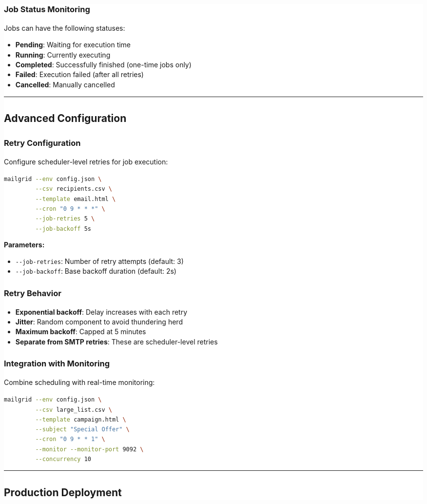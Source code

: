 ### Job Status Monitoring

Jobs can have the following statuses:
- **Pending**: Waiting for execution time
- **Running**: Currently executing
- **Completed**: Successfully finished (one-time jobs only)
- **Failed**: Execution failed (after all retries)
- **Cancelled**: Manually cancelled

---

## Advanced Configuration

### Retry Configuration

Configure scheduler-level retries for job execution:

```bash
mailgrid --env config.json \
         --csv recipients.csv \
         --template email.html \
         --cron "0 9 * * *" \
         --job-retries 5 \
         --job-backoff 5s
```

**Parameters:**
- `--job-retries`: Number of retry attempts (default: 3)
- `--job-backoff`: Base backoff duration (default: 2s)

### Retry Behavior

- **Exponential backoff**: Delay increases with each retry
- **Jitter**: Random component to avoid thundering herd
- **Maximum backoff**: Capped at 5 minutes
- **Separate from SMTP retries**: These are scheduler-level retries

### Integration with Monitoring

Combine scheduling with real-time monitoring:

```bash
mailgrid --env config.json \
         --csv large_list.csv \
         --template campaign.html \
         --subject "Special Offer" \
         --cron "0 9 * * 1" \
         --monitor --monitor-port 9092 \
         --concurrency 10
```

---

## Production Deployment
